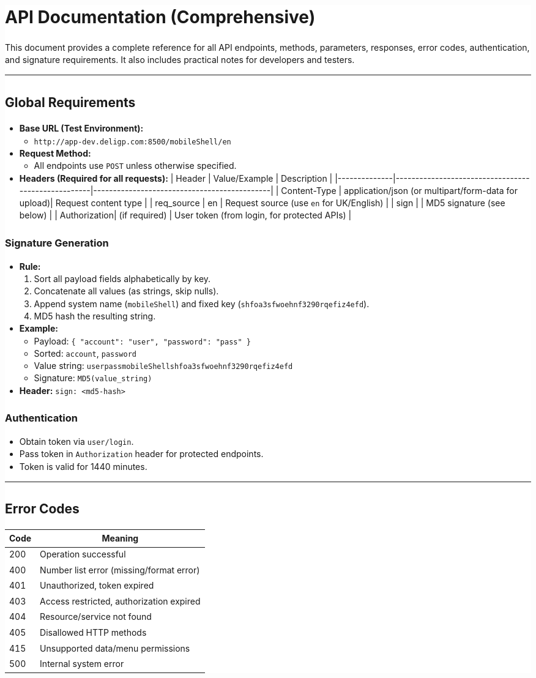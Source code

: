 # API Documentation (Comprehensive)

This document provides a complete reference for all API endpoints, methods, parameters, responses, error codes, authentication, and signature requirements. It also includes practical notes for developers and testers.

---

## Global Requirements

- **Base URL (Test Environment):**
  - `http://app-dev.deligp.com:8500/mobileShell/en`
- **Request Method:**
  - All endpoints use `POST` unless otherwise specified.
- **Headers (Required for all requests):**
  | Header        | Value/Example                                      | Description                                 |
  |--------------|----------------------------------------------------|---------------------------------------------|
  | Content-Type | application/json (or multipart/form-data for upload)| Request content type                        |
  | req_source   | en                                                 | Request source (use `en` for UK/English)    |
  | sign         | <signature>                                        | MD5 signature (see below)                   |
  | Authorization| <token> (if required)                              | User token (from login, for protected APIs) |

### Signature Generation
- **Rule:**
  1. Sort all payload fields alphabetically by key.
  2. Concatenate all values (as strings, skip nulls).
  3. Append system name (`mobileShell`) and fixed key (`shfoa3sfwoehnf3290rqefiz4efd`).
  4. MD5 hash the resulting string.
- **Example:**
  - Payload: `{ "account": "user", "password": "pass" }`
  - Sorted: `account`, `password`
  - Value string: `userpassmobileShellshfoa3sfwoehnf3290rqefiz4efd`
  - Signature: `MD5(value_string)`
- **Header:** `sign: <md5-hash>`

### Authentication
- Obtain token via `user/login`.
- Pass token in `Authorization` header for protected endpoints.
- Token is valid for 1440 minutes.

---

## Error Codes

| Code | Meaning                                 |
|------|-----------------------------------------|
| 200  | Operation successful                    |
| 400  | Number list error (missing/format error)|
| 401  | Unauthorized, token expired             |
| 403  | Access restricted, authorization expired|
| 404  | Resource/service not found              |
| 405  | Disallowed HTTP methods                 |
| 415  | Unsupported data/menu permissions       |
| 500  | Internal system error                   |